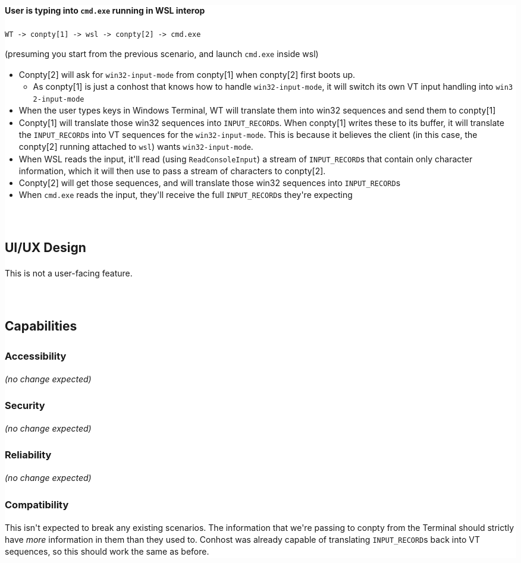 #### User is typing into `cmd.exe` running in WSL interop

`WT -> conpty[1] -> wsl -> conpty[2] -> cmd.exe`

(presuming you start from the previous scenario, and launch `cmd.exe` inside wsl)

* Conpty[2] will ask for `win32-input-mode` from conpty[1] when conpty[2] first
  boots up.
    - As conpty[1] is just a conhost that knows how to handle
      `win32-input-mode`, it will switch its own VT input handling into
      `win32-input-mode`
* When the user types keys in Windows Terminal, WT will translate them into
  win32 sequences and send them to conpty[1]
* Conpty[1] will translate those win32 sequences into `INPUT_RECORD`s. When
  conpty[1] writes these to its buffer, it will translate the `INPUT_RECORD`s
  into VT sequences for the `win32-input-mode`. This is because it believes the
  client (in this case, the conpty[2] running attached to `wsl`) wants
  `win32-input-mode`.
* When WSL reads the input, it'll read (using `ReadConsoleInput`) a stream of
  `INPUT_RECORD`s that contain only character information, which it will then
  use to pass a stream of characters to conpty[2].
* Conpty[2] will get those sequences, and will translate those win32 sequences
  into `INPUT_RECORD`s
* When `cmd.exe` reads the input, they'll receive the full `INPUT_RECORD`s
  they're expecting

<br>

## UI/UX Design

This is not a user-facing feature.

<br>

## Capabilities

### Accessibility

_(no change expected)_

### Security

_(no change expected)_

### Reliability

_(no change expected)_

### Compatibility

This isn't expected to break any existing scenarios. The information that we're
passing to conpty from the Terminal should strictly have _more_ information in
them than they used to. Conhost was already capable of translating
`INPUT_RECORD`s back into VT sequences, so this should work the same as before.


[#530]: https://github.com/microsoft/terminal/issues/530
[#879]: https://github.com/microsoft/terminal/issues/879
[#1119]: https://github.com/microsoft/terminal/issues/1119
[#1694]: https://github.com/microsoft/terminal/issues/1694
[#2865]: https://github.com/microsoft/terminal/issues/2865
[#3079]: https://github.com/microsoft/terminal/issues/3079
[#3483]: https://github.com/microsoft/terminal/issues/3483
[#3608]: https://github.com/microsoft/terminal/issues/3608
[#4334]: https://github.com/microsoft/terminal/issues/4334
[#4446]: https://github.com/microsoft/terminal/issues/4446
[#4999]: https://github.com/microsoft/terminal/issues/4999
[`INPUT_RECORD`]: https://docs.microsoft.com/en-us/windows/console/input-record-str
["full mode"]: https://sw.kovidgoyal.net/kitty/protocol-extensions.html#keyboard-handling